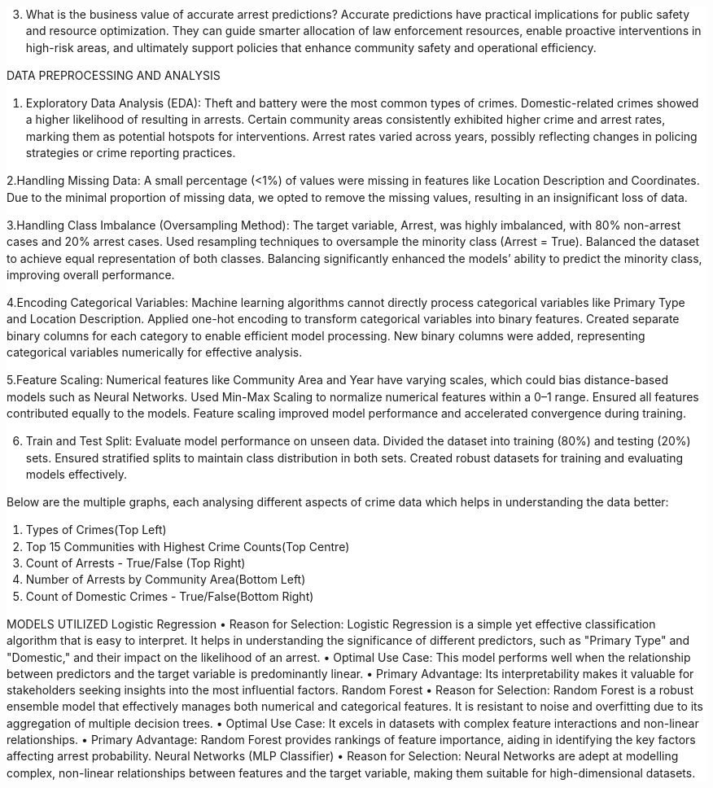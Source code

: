 3.	What is the business value of accurate arrest predictions?
Accurate predictions have practical implications for public safety and resource optimization. They can guide smarter allocation of law enforcement resources, enable proactive interventions in high-risk areas, and ultimately support policies that enhance community safety and operational efficiency.

DATA PREPROCESSING AND ANALYSIS

1. Exploratory Data Analysis (EDA): Theft and battery were the most common types of crimes. Domestic-related crimes showed a higher likelihood of resulting in arrests. Certain community areas consistently exhibited higher crime and arrest rates, marking them as potential hotspots for interventions. Arrest rates varied across years, possibly reflecting changes in policing strategies or crime reporting practices.

2.Handling Missing Data: A small percentage (<1%) of values were missing in features like Location Description and Coordinates. Due to the minimal proportion of missing data, we opted to remove the missing values, resulting in an insignificant loss of data.

3.Handling Class Imbalance (Oversampling Method): The target variable, Arrest, was highly imbalanced, with 80% non-arrest cases and 20% arrest cases. Used resampling techniques to oversample the minority class (Arrest = True). Balanced the dataset to achieve equal representation of both classes. Balancing significantly enhanced the models’ ability to predict the minority class, improving overall performance.

4.Encoding Categorical Variables: Machine learning algorithms cannot directly process categorical variables like Primary Type and Location Description. Applied one-hot encoding to transform categorical variables into binary features. Created separate binary columns for each category to enable efficient model processing. New binary columns were added, representing categorical variables numerically for effective analysis.

5.Feature Scaling: Numerical features like Community Area and Year have varying scales, which could bias distance-based models such as Neural Networks. Used Min-Max Scaling to normalize numerical features within a 0–1 range. Ensured all features contributed equally to the models. Feature scaling improved model performance and accelerated convergence during training.

6. Train and Test Split: Evaluate model performance on unseen data. Divided the dataset into training (80%) and testing (20%) sets. Ensured stratified splits to maintain class distribution in both sets. Created robust datasets for training and evaluating models effectively.

Below are the multiple graphs, each analysing different aspects of crime data which helps in understanding the data better:
1.	Types of Crimes(Top Left)
2.	Top 15 Communities with Highest Crime Counts(Top Centre)
3.	Count of Arrests - True/False (Top Right)
4.	Number of Arrests by Community Area(Bottom Left)
5.	Count of Domestic Crimes - True/False(Bottom Right)

 

MODELS UTILIZED
Logistic Regression
•	Reason for Selection: Logistic Regression is a simple yet effective classification algorithm that is easy to interpret. It helps in understanding the significance of different predictors, such as "Primary Type" and "Domestic," and their impact on the likelihood of an arrest.
•	Optimal Use Case: This model performs well when the relationship between predictors and the target variable is predominantly linear.
•	Primary Advantage: Its interpretability makes it valuable for stakeholders seeking insights into the most influential factors.
Random Forest
•	Reason for Selection: Random Forest is a robust ensemble model that effectively manages both numerical and categorical features. It is resistant to noise and overfitting due to its aggregation of multiple decision trees.
•	Optimal Use Case: It excels in datasets with complex feature interactions and non-linear relationships.
•	Primary Advantage: Random Forest provides rankings of feature importance, aiding in identifying the key factors affecting arrest probability.
Neural Networks (MLP Classifier)
•	Reason for Selection: Neural Networks are adept at modelling complex, non-linear relationships between features and the target variable, making them suitable for high-dimensional datasets.